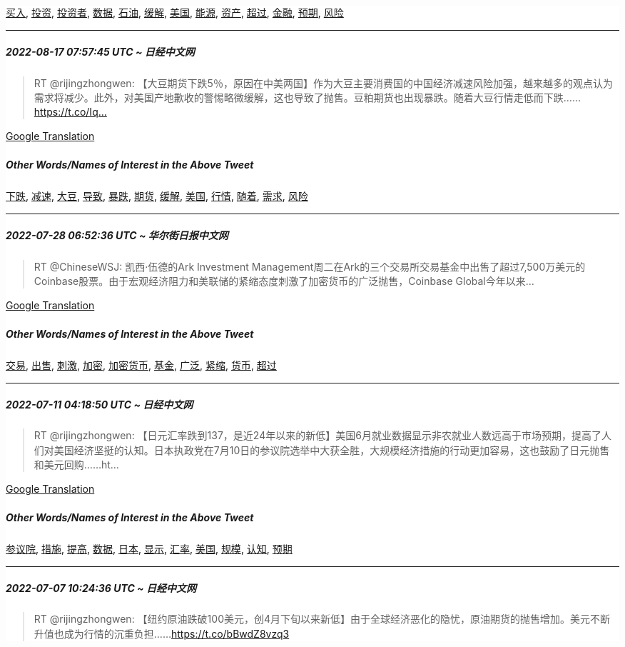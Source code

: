 [买入](买入.md), [投资](投资.md), [投资者](投资者.md), [数据](数据.md), [石油](石油.md), [缓解](缓解.md), [美国](美国.md), [能源](能源.md), [资产](资产.md), [超过](超过.md), [金融](金融.md), [预期](预期.md), [风险](风险.md)
___
##### 2022-08-17 07:57:45 UTC ~ 日经中文网
> RT @rijingzhongwen: 【大豆期货下跌5％，原因在中美两国】作为大豆主要消费国的中国经济减速风险加强，越来越多的观点认为需求将减少。此外，对美国产地歉收的警惕略微缓解，这也导致了抛售。豆粕期货也出现暴跌。随着大豆行情走低而下跌……https://t.co/Iq…

[Google Translation](https://translate.google.com/?hi=en&tab=TT&sl=zh-CN&tl=en&op=translate&text=RT+%40rijingzhongwen%3A+%E3%80%90%E5%A4%A7%E8%B1%86%E6%9C%9F%E8%B4%A7%E4%B8%8B%E8%B7%8C5%EF%BC%85%EF%BC%8C%E5%8E%9F%E5%9B%A0%E5%9C%A8%E4%B8%AD%E7%BE%8E%E4%B8%A4%E5%9B%BD%E3%80%91%E4%BD%9C%E4%B8%BA%E5%A4%A7%E8%B1%86%E4%B8%BB%E8%A6%81%E6%B6%88%E8%B4%B9%E5%9B%BD%E7%9A%84%E4%B8%AD%E5%9B%BD%E7%BB%8F%E6%B5%8E%E5%87%8F%E9%80%9F%E9%A3%8E%E9%99%A9%E5%8A%A0%E5%BC%BA%EF%BC%8C%E8%B6%8A%E6%9D%A5%E8%B6%8A%E5%A4%9A%E7%9A%84%E8%A7%82%E7%82%B9%E8%AE%A4%E4%B8%BA%E9%9C%80%E6%B1%82%E5%B0%86%E5%87%8F%E5%B0%91%E3%80%82%E6%AD%A4%E5%A4%96%EF%BC%8C%E5%AF%B9%E7%BE%8E%E5%9B%BD%E4%BA%A7%E5%9C%B0%E6%AD%89%E6%94%B6%E7%9A%84%E8%AD%A6%E6%83%95%E7%95%A5%E5%BE%AE%E7%BC%93%E8%A7%A3%EF%BC%8C%E8%BF%99%E4%B9%9F%E5%AF%BC%E8%87%B4%E4%BA%86%E6%8A%9B%E5%94%AE%E3%80%82%E8%B1%86%E7%B2%95%E6%9C%9F%E8%B4%A7%E4%B9%9F%E5%87%BA%E7%8E%B0%E6%9A%B4%E8%B7%8C%E3%80%82%E9%9A%8F%E7%9D%80%E5%A4%A7%E8%B1%86%E8%A1%8C%E6%83%85%E8%B5%B0%E4%BD%8E%E8%80%8C%E4%B8%8B%E8%B7%8C%E2%80%A6%E2%80%A6https%3A%2F%2Ft.co%2FIq%E2%80%A6)
##### Other Words/Names of Interest in the Above Tweet
[下跌](下跌.md), [减速](减速.md), [大豆](大豆.md), [导致](导致.md), [暴跌](暴跌.md), [期货](期货.md), [缓解](缓解.md), [美国](美国.md), [行情](行情.md), [随着](随着.md), [需求](需求.md), [风险](风险.md)
___
##### 2022-07-28 06:52:36 UTC ~ 华尔街日报中文网
> RT @ChineseWSJ: 凯西·伍德的Ark Investment Management周二在Ark的三个交易所交易基金中出售了超过7,500万美元的Coinbase股票。由于宏观经济阻力和美联储的紧缩态度刺激了加密货币的广泛抛售，Coinbase Global今年以来…

[Google Translation](https://translate.google.com/?hi=en&tab=TT&sl=zh-CN&tl=en&op=translate&text=RT+%40ChineseWSJ%3A+%E5%87%AF%E8%A5%BF%C2%B7%E4%BC%8D%E5%BE%B7%E7%9A%84Ark+Investment+Management%E5%91%A8%E4%BA%8C%E5%9C%A8Ark%E7%9A%84%E4%B8%89%E4%B8%AA%E4%BA%A4%E6%98%93%E6%89%80%E4%BA%A4%E6%98%93%E5%9F%BA%E9%87%91%E4%B8%AD%E5%87%BA%E5%94%AE%E4%BA%86%E8%B6%85%E8%BF%877%2C500%E4%B8%87%E7%BE%8E%E5%85%83%E7%9A%84Coinbase%E8%82%A1%E7%A5%A8%E3%80%82%E7%94%B1%E4%BA%8E%E5%AE%8F%E8%A7%82%E7%BB%8F%E6%B5%8E%E9%98%BB%E5%8A%9B%E5%92%8C%E7%BE%8E%E8%81%94%E5%82%A8%E7%9A%84%E7%B4%A7%E7%BC%A9%E6%80%81%E5%BA%A6%E5%88%BA%E6%BF%80%E4%BA%86%E5%8A%A0%E5%AF%86%E8%B4%A7%E5%B8%81%E7%9A%84%E5%B9%BF%E6%B3%9B%E6%8A%9B%E5%94%AE%EF%BC%8CCoinbase+Global%E4%BB%8A%E5%B9%B4%E4%BB%A5%E6%9D%A5%E2%80%A6)
##### Other Words/Names of Interest in the Above Tweet
[交易](交易.md), [出售](出售.md), [刺激](刺激.md), [加密](加密.md), [加密货币](加密货币.md), [基金](基金.md), [广泛](广泛.md), [紧缩](紧缩.md), [货币](货币.md), [超过](超过.md)
___
##### 2022-07-11 04:18:50 UTC ~ 日经中文网
> RT @rijingzhongwen: 【日元汇率跌到137，是近24年以来的新低】美国6月就业数据显示非农就业人数远高于市场预期，提高了人们对美国经济坚挺的认知。日本执政党在7月10日的参议院选举中大获全胜，大规模经济措施的行动更加容易，这也鼓励了日元抛售和美元回购……ht…

[Google Translation](https://translate.google.com/?hi=en&tab=TT&sl=zh-CN&tl=en&op=translate&text=RT+%40rijingzhongwen%3A+%E3%80%90%E6%97%A5%E5%85%83%E6%B1%87%E7%8E%87%E8%B7%8C%E5%88%B0137%EF%BC%8C%E6%98%AF%E8%BF%9124%E5%B9%B4%E4%BB%A5%E6%9D%A5%E7%9A%84%E6%96%B0%E4%BD%8E%E3%80%91%E7%BE%8E%E5%9B%BD6%E6%9C%88%E5%B0%B1%E4%B8%9A%E6%95%B0%E6%8D%AE%E6%98%BE%E7%A4%BA%E9%9D%9E%E5%86%9C%E5%B0%B1%E4%B8%9A%E4%BA%BA%E6%95%B0%E8%BF%9C%E9%AB%98%E4%BA%8E%E5%B8%82%E5%9C%BA%E9%A2%84%E6%9C%9F%EF%BC%8C%E6%8F%90%E9%AB%98%E4%BA%86%E4%BA%BA%E4%BB%AC%E5%AF%B9%E7%BE%8E%E5%9B%BD%E7%BB%8F%E6%B5%8E%E5%9D%9A%E6%8C%BA%E7%9A%84%E8%AE%A4%E7%9F%A5%E3%80%82%E6%97%A5%E6%9C%AC%E6%89%A7%E6%94%BF%E5%85%9A%E5%9C%A87%E6%9C%8810%E6%97%A5%E7%9A%84%E5%8F%82%E8%AE%AE%E9%99%A2%E9%80%89%E4%B8%BE%E4%B8%AD%E5%A4%A7%E8%8E%B7%E5%85%A8%E8%83%9C%EF%BC%8C%E5%A4%A7%E8%A7%84%E6%A8%A1%E7%BB%8F%E6%B5%8E%E6%8E%AA%E6%96%BD%E7%9A%84%E8%A1%8C%E5%8A%A8%E6%9B%B4%E5%8A%A0%E5%AE%B9%E6%98%93%EF%BC%8C%E8%BF%99%E4%B9%9F%E9%BC%93%E5%8A%B1%E4%BA%86%E6%97%A5%E5%85%83%E6%8A%9B%E5%94%AE%E5%92%8C%E7%BE%8E%E5%85%83%E5%9B%9E%E8%B4%AD%E2%80%A6%E2%80%A6ht%E2%80%A6)
##### Other Words/Names of Interest in the Above Tweet
[参议院](参议院.md), [措施](措施.md), [提高](提高.md), [数据](数据.md), [日本](日本.md), [显示](显示.md), [汇率](汇率.md), [美国](美国.md), [规模](规模.md), [认知](认知.md), [预期](预期.md)
___
##### 2022-07-07 10:24:36 UTC ~ 日经中文网
> RT @rijingzhongwen: 【纽约原油跌破100美元，创4月下旬以来新低】由于全球经济恶化的隐忧，原油期货的抛售增加。美元不断升值也成为行情的沉重负担……https://t.co/bBwdZ8vzq3
